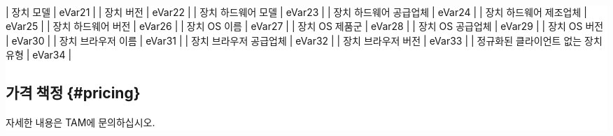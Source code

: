 | 장치 모델 | eVar21 |
| 장치 버전 | eVar22 |
| 장치 하드웨어 모델 | eVar23 |
| 장치 하드웨어 공급업체 | eVar24 |
| 장치 하드웨어 제조업체 | eVar25 |
| 장치 하드웨어 버전 | eVar26 |
| 장치 OS 이름 | eVar27 |
| 장치 OS 제품군 | eVar28 |
| 장치 OS 공급업체 | eVar29 |
| 장치 OS 버전 | eVar30 |
| 장치 브라우저 이름 | eVar31 |
| 장치 브라우저 공급업체 | eVar32 |
| 장치 브라우저 버전 | eVar33 |
| 정규화된 클라이언트 없는 장치 유형 | eVar34 |

## 가격 책정 {#pricing}

자세한 내용은 TAM에 문의하십시오.
